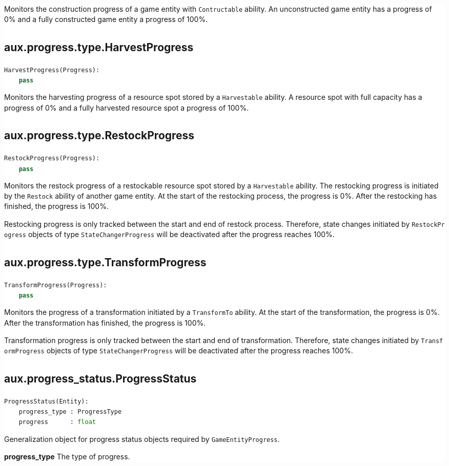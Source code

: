 Monitors the construction progress of a game entity with `Contructable` ability. An unconstructed game entity has a progress of 0\% and a fully constructed game entity a progress of 100\%.

## aux.progress.type.HarvestProgress

```python
HarvestProgress(Progress):
    pass
```

Monitors the harvesting progress of a resource spot stored by a `Harvestable` ability. A resource spot with full capacity has a progress of 0\% and a fully harvested resource spot a progress of 100\%.

## aux.progress.type.RestockProgress

```python
RestockProgress(Progress):
    pass
```

Monitors the restock progress of a restockable resource spot stored by a `Harvestable` ability. The restocking progress is initiated by the `Restock` ability of another game entity. At the start of the restocking process, the progress is 0\%. After the restocking has finished, the progress is 100\%.

Restocking progress is only tracked between the start and end of restock process. Therefore, state changes initiated by `RestockProgress` objects of type `StateChangerProgress` will be deactivated after the progress reaches 100\%.

## aux.progress.type.TransformProgress

```python
TransformProgress(Progress):
    pass
```

Monitors the progress of a transformation initiated by a `TransformTo` ability. At the start of the transformation, the progress is 0\%. After the transformation has finished, the progress is 100\%.

Transformation progress is only tracked between the start and end of transformation. Therefore, state changes initiated by `TransformProgress` objects of type `StateChangerProgress` will be deactivated after the progress reaches 100\%.

## aux.progress_status.ProgressStatus

```python
ProgressStatus(Entity):
    progress_type : ProgressType
    progress      : float
```

Generalization object for progress status objects required by `GameEntityProgress`.

**progress_type**
The type of progress.
